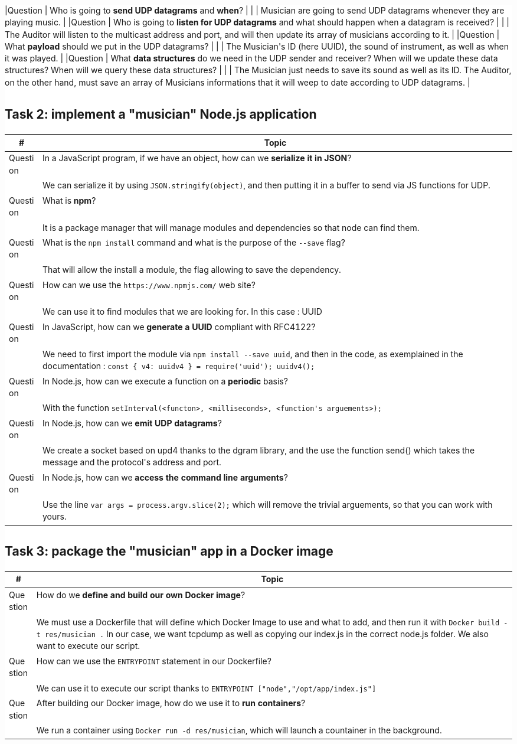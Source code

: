 |Question | Who is going to **send UDP datagrams** and **when**? |
| | Musician are going to send UDP datagrams whenever they are playing music. |
|Question | Who is going to **listen for UDP datagrams** and what should happen when a datagram is received? |
| | The Auditor will listen to the multicast address and port, and will then update its array of musicians according to it. |
|Question | What **payload** should we put in the UDP datagrams? |
| | The Musician's ID (here UUID), the sound of instrument, as well as when it was played. |
|Question | What **data structures** do we need in the UDP sender and receiver? When will we update these data structures? When will we query these data structures? |
| | The Musician just needs to save its sound as well as its ID. The Auditor, on the other hand, must save an array of Musicians informations that it will weep to date according to UDP datagrams. |


## Task 2: implement a "musician" Node.js application

| #  | Topic |
| ---  | --- |
|Question | In a JavaScript program, if we have an object, how can we **serialize it in JSON**? |
| | We can serialize it by using `JSON.stringify(object)`, and then putting it in a buffer to send via JS functions for UDP.  |
|Question | What is **npm**?  |
| | It is a package manager that will manage modules and dependencies so that node can find them.  |
|Question | What is the `npm install` command and what is the purpose of the `--save` flag?  |
| | That will allow the install a module, the flag allowing to save the dependency.  |
|Question | How can we use the `https://www.npmjs.com/` web site?  |
| | We can use it to find modules that we are looking for. In this case : UUID  |
|Question | In JavaScript, how can we **generate a UUID** compliant with RFC4122? |
| | We need to first import the module via `npm install --save uuid`, and then in the code, as exemplained in the documentation : `const { v4: uuidv4 } = require('uuid'); uuidv4();` |
|Question | In Node.js, how can we execute a function on a **periodic** basis? |
| | With the function `setInterval(<functon>, <milliseconds>, <function's arguements>);`  |
|Question | In Node.js, how can we **emit UDP datagrams**? |
| | We create a socket based on upd4 thanks to the dgram library, and the use the function send() which takes the message and the protocol's address and port.  |
|Question | In Node.js, how can we **access the command line arguments**? |
| | Use the line `var args = process.argv.slice(2);` which will remove the trivial arguements, so that you can work with yours. |


## Task 3: package the "musician" app in a Docker image

| #  | Topic |
| ---  | --- |
|Question | How do we **define and build our own Docker image**?|
| | We must use a Dockerfile that will define which Docker Image to use and what to add, and then run it with `Docker build -t res/musician .` In our case, we want tcpdump as well as copying our index.js in the correct node.js folder. We also want to execute our script. |
|Question | How can we use the `ENTRYPOINT` statement in our Dockerfile?  |
| | We can use it to execute our script thanks to `ENTRYPOINT ["node","/opt/app/index.js"]`  |
|Question | After building our Docker image, how do we use it to **run containers**?  |
| | We run a container using `Docker run -d res/musician`, which will launch a countainer in the background.  |